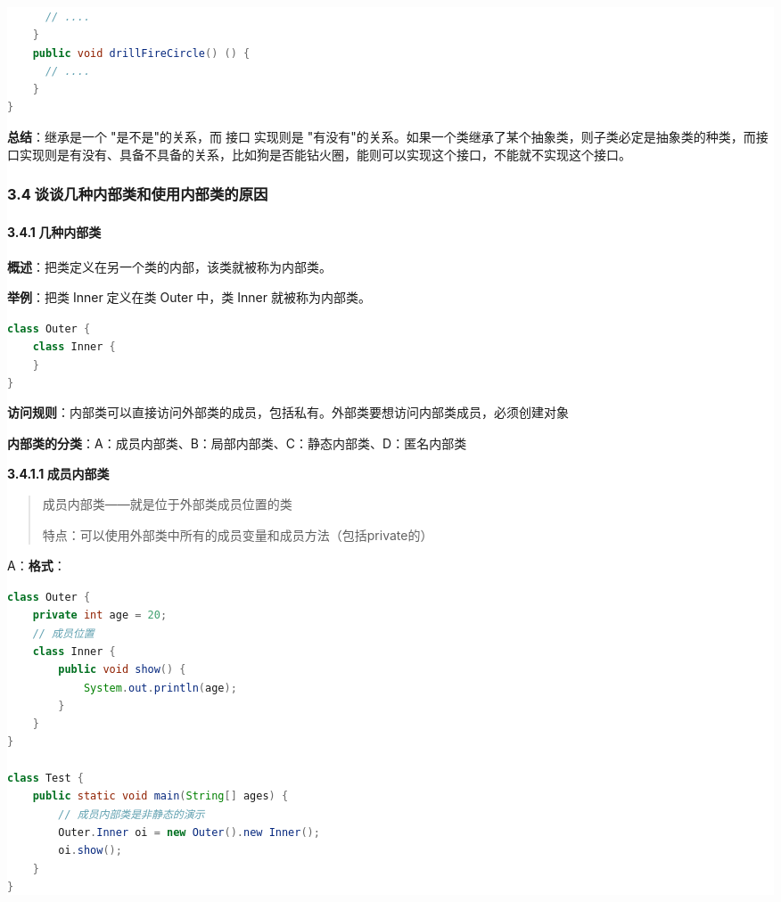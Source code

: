 ```java
      // ....
    }
    public void drillFireCircle() () {
      // ....
    }
}
```

**总结**：继承是一个 "是不是"的关系，而 接口 实现则是 "有没有"的关系。如果一个类继承了某个抽象类，则子类必定是抽象类的种类，而接口实现则是有没有、具备不具备的关系，比如狗是否能钻火圈，能则可以实现这个接口，不能就不实现这个接口。 



### 3.4 谈谈几种内部类和使用内部类的原因

#### 3.4.1 几种内部类

**概述**：把类定义在另一个类的内部，该类就被称为内部类。

**举例**：把类 Inner 定义在类 Outer 中，类 Inner 就被称为内部类。

```java
class Outer {
    class Inner {
    }
}
```

**访问规则**：内部类可以直接访问外部类的成员，包括私有。外部类要想访问内部类成员，必须创建对象

**内部类的分类**：A：成员内部类、B：局部内部类、C：静态内部类、D：匿名内部类

**3.4.1.1 成员内部类**

>成员内部类——就是位于外部类成员位置的类
>
>特点：可以使用外部类中所有的成员变量和成员方法（包括private的）

A：**格式**：

```java
class Outer {
    private int age = 20;
    // 成员位置
    class Inner {
        public void show() {
            System.out.println(age);
        }
    }
}

class Test {
    public static void main(String[] ages) {
        // 成员内部类是非静态的演示
        Outer.Inner oi = new Outer().new Inner();
        oi.show();
    }
}
```
